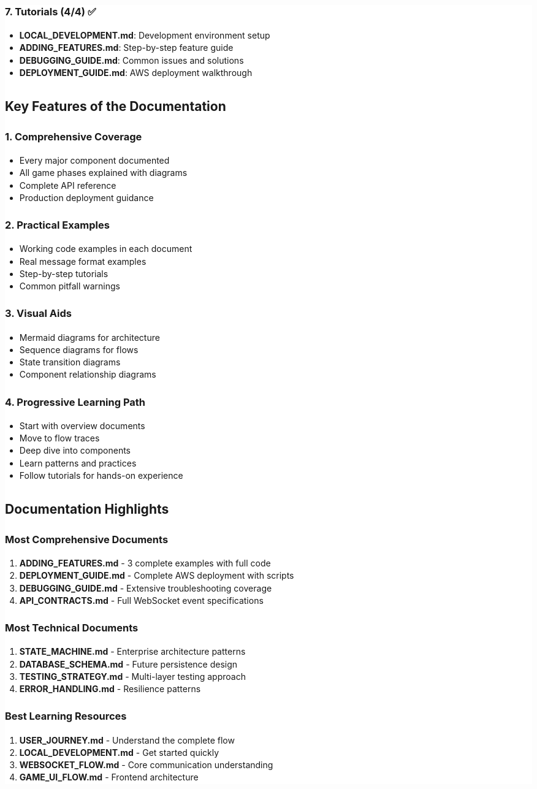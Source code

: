 ### 7. Tutorials (4/4) ✅
- **LOCAL_DEVELOPMENT.md**: Development environment setup
- **ADDING_FEATURES.md**: Step-by-step feature guide
- **DEBUGGING_GUIDE.md**: Common issues and solutions
- **DEPLOYMENT_GUIDE.md**: AWS deployment walkthrough

## Key Features of the Documentation

### 1. Comprehensive Coverage
- Every major component documented
- All game phases explained with diagrams
- Complete API reference
- Production deployment guidance

### 2. Practical Examples
- Working code examples in each document
- Real message format examples
- Step-by-step tutorials
- Common pitfall warnings

### 3. Visual Aids
- Mermaid diagrams for architecture
- Sequence diagrams for flows
- State transition diagrams
- Component relationship diagrams

### 4. Progressive Learning Path
- Start with overview documents
- Move to flow traces
- Deep dive into components
- Learn patterns and practices
- Follow tutorials for hands-on experience

## Documentation Highlights

### Most Comprehensive Documents
1. **ADDING_FEATURES.md** - 3 complete examples with full code
2. **DEPLOYMENT_GUIDE.md** - Complete AWS deployment with scripts
3. **DEBUGGING_GUIDE.md** - Extensive troubleshooting coverage
4. **API_CONTRACTS.md** - Full WebSocket event specifications

### Most Technical Documents
1. **STATE_MACHINE.md** - Enterprise architecture patterns
2. **DATABASE_SCHEMA.md** - Future persistence design
3. **TESTING_STRATEGY.md** - Multi-layer testing approach
4. **ERROR_HANDLING.md** - Resilience patterns

### Best Learning Resources
1. **USER_JOURNEY.md** - Understand the complete flow
2. **LOCAL_DEVELOPMENT.md** - Get started quickly
3. **WEBSOCKET_FLOW.md** - Core communication understanding
4. **GAME_UI_FLOW.md** - Frontend architecture
